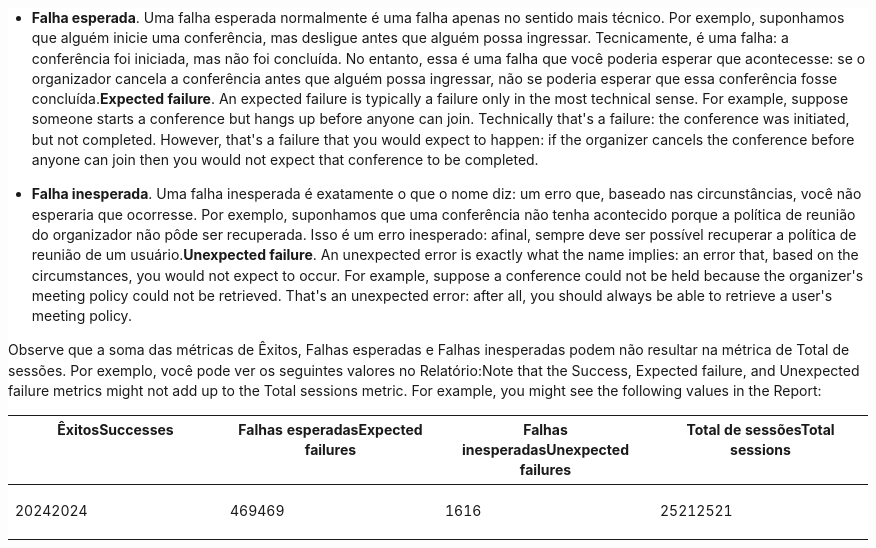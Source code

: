   - <span data-ttu-id="d0d52-p102">**Falha esperada**. Uma falha esperada normalmente é uma falha apenas no sentido mais técnico. Por exemplo, suponhamos que alguém inicie uma conferência, mas desligue antes que alguém possa ingressar. Tecnicamente, é uma falha: a conferência foi iniciada, mas não foi concluída. No entanto, essa é uma falha que você poderia esperar que acontecesse: se o organizador cancela a conferência antes que alguém possa ingressar, não se poderia esperar que essa conferência fosse concluída.</span><span class="sxs-lookup"><span data-stu-id="d0d52-p102">**Expected failure**. An expected failure is typically a failure only in the most technical sense. For example, suppose someone starts a conference but hangs up before anyone can join. Technically that's a failure: the conference was initiated, but not completed. However, that's a failure that you would expect to happen: if the organizer cancels the conference before anyone can join then you would not expect that conference to be completed.</span></span>

  - <span data-ttu-id="d0d52-p103">**Falha inesperada**. Uma falha inesperada é exatamente o que o nome diz: um erro que, baseado nas circunstâncias, você não esperaria que ocorresse. Por exemplo, suponhamos que uma conferência não tenha acontecido porque a política de reunião do organizador não pôde ser recuperada. Isso é um erro inesperado: afinal, sempre deve ser possível recuperar a política de reunião de um usuário.</span><span class="sxs-lookup"><span data-stu-id="d0d52-p103">**Unexpected failure**. An unexpected error is exactly what the name implies: an error that, based on the circumstances, you would not expect to occur. For example, suppose a conference could not be held because the organizer's meeting policy could not be retrieved. That's an unexpected error: after all, you should always be able to retrieve a user's meeting policy.</span></span>

<span data-ttu-id="d0d52-p104">Observe que a soma das métricas de Êxitos, Falhas esperadas e Falhas inesperadas podem não resultar na métrica de Total de sessões. Por exemplo, você pode ver os seguintes valores no Relatório:</span><span class="sxs-lookup"><span data-stu-id="d0d52-p104">Note that the Success, Expected failure, and Unexpected failure metrics might not add up to the Total sessions metric. For example, you might see the following values in the Report:</span></span>


<table>
<colgroup>
<col style="width: 25%" />
<col style="width: 25%" />
<col style="width: 25%" />
<col style="width: 25%" />
</colgroup>
<thead>
<tr class="header">
<th><span data-ttu-id="d0d52-119">Êxitos</span><span class="sxs-lookup"><span data-stu-id="d0d52-119">Successes</span></span></th>
<th><span data-ttu-id="d0d52-120">Falhas esperadas</span><span class="sxs-lookup"><span data-stu-id="d0d52-120">Expected failures</span></span></th>
<th><span data-ttu-id="d0d52-121">Falhas inesperadas</span><span class="sxs-lookup"><span data-stu-id="d0d52-121">Unexpected failures</span></span></th>
<th><span data-ttu-id="d0d52-122">Total de sessões</span><span class="sxs-lookup"><span data-stu-id="d0d52-122">Total sessions</span></span></th>
</tr>
</thead>
<tbody>
<tr class="odd">
<td><p><span data-ttu-id="d0d52-123">2024</span><span class="sxs-lookup"><span data-stu-id="d0d52-123">2024</span></span></p></td>
<td><p><span data-ttu-id="d0d52-124">469</span><span class="sxs-lookup"><span data-stu-id="d0d52-124">469</span></span></p></td>
<td><p><span data-ttu-id="d0d52-125">16</span><span class="sxs-lookup"><span data-stu-id="d0d52-125">16</span></span></p></td>
<td><p><span data-ttu-id="d0d52-126">2521</span><span class="sxs-lookup"><span data-stu-id="d0d52-126">2521</span></span></p></td>
</tr>
</tbody>
</table>
